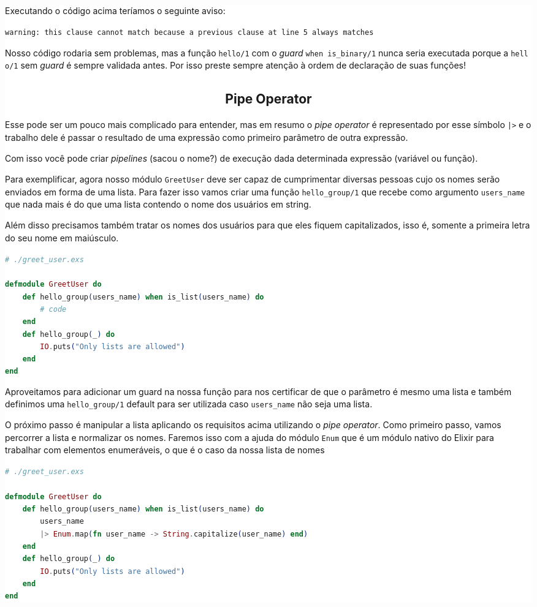Executando o código acima teríamos o seguinte aviso:

    warning: this clause cannot match because a previous clause at line 5 always matches

Nosso código rodaria sem problemas, mas a função `hello/1` com o _guard_ `when is_binary/1` nunca seria executada porque a `hello/1` sem _guard_ é sempre validada antes. Por isso preste sempre atenção à ordem de declaração de suas funções!

## <center>Pipe Operator</center>

Esse pode ser um pouco mais complicado para entender, mas em resumo o _pipe operator_ é representado por esse símbolo `|>` e o trabalho dele é passar o resultado de uma expressão como primeiro parâmetro de outra expressão.

Com isso você pode criar _pipelines_ (sacou o nome?) de execução dada determinada expressão (variável ou função).

Para exemplificar, agora nosso módulo `GreetUser` deve ser capaz de cumprimentar diversas pessoas cujo os nomes serão enviados em forma de uma lista. Para fazer isso vamos criar uma função `hello_group/1` que recebe como argumento `users_name` que nada mais é do que uma lista contendo o nome dos usuários em string.

Além disso precisamos também tratar os nomes dos usuários para que eles fiquem capitalizados, isso é, somente a primeira letra do seu nome em maiúsculo.

```elixir
# ./greet_user.exs

defmodule GreetUser do
    def hello_group(users_name) when is_list(users_name) do
        # code
    end
    def hello_group(_) do
        IO.puts("Only lists are allowed")
    end
end
```

Aproveitamos para adicionar um guard na nossa função para nos certificar de que o parâmetro é mesmo uma lista e também definimos uma `hello_group/1` default para ser utilizada caso `users_name` não seja uma lista.

O próximo passo é manipular a lista aplicando os requisitos acima utilizando o _pipe operator_. Como primeiro passo, vamos percorrer a lista e normalizar os nomes. Faremos isso com a ajuda do módulo `Enum` que é um módulo nativo do Elixir para trabalhar com elementos enumeráveis, o que é o caso da nossa lista de nomes

```elixir
# ./greet_user.exs

defmodule GreetUser do
    def hello_group(users_name) when is_list(users_name) do
        users_name
        |> Enum.map(fn user_name -> String.capitalize(user_name) end)
    end
    def hello_group(_) do
        IO.puts("Only lists are allowed")
    end
end
```
